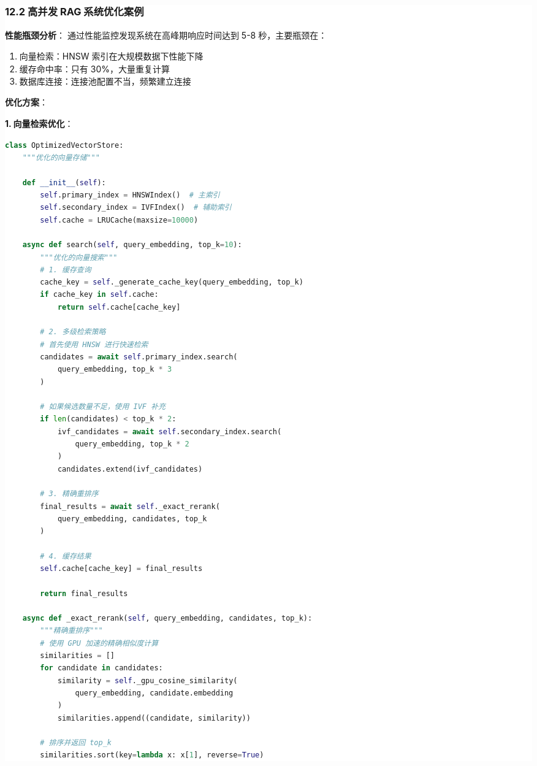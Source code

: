 ```python
```

### 12.2 高并发 RAG 系统优化案例

**性能瓶颈分析**：
通过性能监控发现系统在高峰期响应时间达到 5-8 秒，主要瓶颈在：
1. 向量检索：HNSW 索引在大规模数据下性能下降
2. 缓存命中率：只有 30%，大量重复计算
3. 数据库连接：连接池配置不当，频繁建立连接

**优化方案**：

**1. 向量检索优化**：
```python
class OptimizedVectorStore:
    """优化的向量存储"""
    
    def __init__(self):
        self.primary_index = HNSWIndex()  # 主索引
        self.secondary_index = IVFIndex()  # 辅助索引
        self.cache = LRUCache(maxsize=10000)
        
    async def search(self, query_embedding, top_k=10):
        """优化的向量搜索"""
        # 1. 缓存查询
        cache_key = self._generate_cache_key(query_embedding, top_k)
        if cache_key in self.cache:
            return self.cache[cache_key]
        
        # 2. 多级检索策略
        # 首先使用 HNSW 进行快速检索
        candidates = await self.primary_index.search(
            query_embedding, top_k * 3
        )
        
        # 如果候选数量不足，使用 IVF 补充
        if len(candidates) < top_k * 2:
            ivf_candidates = await self.secondary_index.search(
                query_embedding, top_k * 2
            )
            candidates.extend(ivf_candidates)
        
        # 3. 精确重排序
        final_results = await self._exact_rerank(
            query_embedding, candidates, top_k
        )
        
        # 4. 缓存结果
        self.cache[cache_key] = final_results
        
        return final_results
    
    async def _exact_rerank(self, query_embedding, candidates, top_k):
        """精确重排序"""
        # 使用 GPU 加速的精确相似度计算
        similarities = []
        for candidate in candidates:
            similarity = self._gpu_cosine_similarity(
                query_embedding, candidate.embedding
            )
            similarities.append((candidate, similarity))
        
        # 排序并返回 top_k
        similarities.sort(key=lambda x: x[1], reverse=True)
```